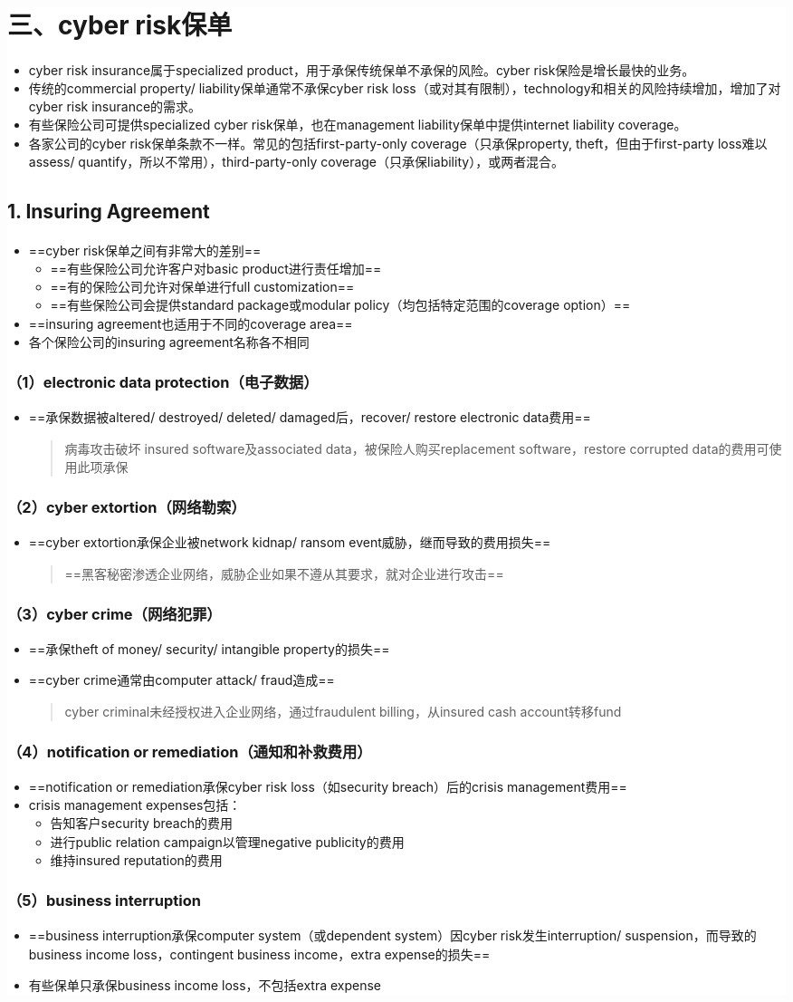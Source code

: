
# 三、cyber risk保单

- cyber risk insurance属于specialized product，用于承保传统保单不承保的风险。cyber risk保险是增长最快的业务。
- 传统的commercial property/ liability保单通常不承保cyber risk loss（或对其有限制），technology和相关的风险持续增加，增加了对cyber risk insurance的需求。
- 有些保险公司可提供specialized cyber risk保单，也在management liability保单中提供internet liability coverage。
- 各家公司的cyber risk保单条款不一样。常见的包括first-party-only coverage（只承保property, theft，但由于first-party loss难以assess/ quantify，所以不常用），third-party-only coverage（只承保liability），或两者混合。

## 1. Insuring Agreement
- ==cyber risk保单之间有非常大的差别==
  - ==有些保险公司允许客户对basic product进行责任增加==
  - ==有的保险公司允许对保单进行full customization==
  - ==有些保险公司会提供standard package或modular policy（均包括特定范围的coverage option）==
- ==insuring agreement也适用于不同的coverage area==
- 各个保险公司的insuring agreement名称各不相同

### （1）electronic data protection（电子数据）

- ==承保数据被altered/ destroyed/ deleted/ damaged后，recover/ restore electronic data费用==
	
	> 病毒攻击破坏 insured software及associated data，被保险人购买replacement software，restore corrupted data的费用可使用此项承保

### （2）cyber extortion（网络勒索）

- ==cyber extortion承保企业被network kidnap/ ransom event威胁，继而导致的费用损失==
	
	> ==黑客秘密渗透企业网络，威胁企业如果不遵从其要求，就对企业进行攻击==

### （3）cyber crime（网络犯罪）
- ==承保theft of money/ security/ intangible property的损失==
	
- ==cyber crime通常由computer attack/ fraud造成==

  > cyber criminal未经授权进入企业网络，通过fraudulent billing，从insured cash account转移fund

### （4）notification or remediation（通知和补救费用）

- ==notification or remediation承保cyber risk loss（如security breach）后的crisis management费用==
- crisis management expenses包括：
	- 告知客户security breach的费用
	- 进行public relation campaign以管理negative publicity的费用
	- 维持insured reputation的费用

### （5）business interruption

- ==business interruption承保computer system（或dependent system）因cyber risk发生interruption/ suspension，而导致的business income loss，contingent business income，extra expense的损失==
	
- 有些保单只承保business income loss，不包括extra expense
	